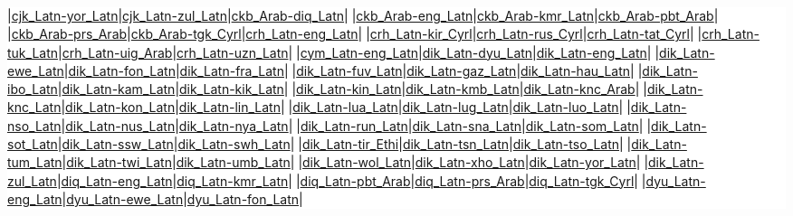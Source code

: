 |[cjk_Latn-yor_Latn](https://dl.fbaipublicfiles.com/nllb/data/cjk_Latn-yor_Latn.meta.v1.xz)|[cjk_Latn-zul_Latn](https://dl.fbaipublicfiles.com/nllb/data/cjk_Latn-zul_Latn.meta.v1.xz)|[ckb_Arab-diq_Latn](https://dl.fbaipublicfiles.com/nllb/data/ckb_Arab-diq_Latn.meta.v1.xz)|
|[ckb_Arab-eng_Latn](https://dl.fbaipublicfiles.com/nllb/data/ckb_Arab-eng_Latn.meta.v1.xz)|[ckb_Arab-kmr_Latn](https://dl.fbaipublicfiles.com/nllb/data/ckb_Arab-kmr_Latn.meta.v1.xz)|[ckb_Arab-pbt_Arab](https://dl.fbaipublicfiles.com/nllb/data/ckb_Arab-pbt_Arab.meta.v1.xz)|
|[ckb_Arab-prs_Arab](https://dl.fbaipublicfiles.com/nllb/data/ckb_Arab-prs_Arab.meta.v1.xz)|[ckb_Arab-tgk_Cyrl](https://dl.fbaipublicfiles.com/nllb/data/ckb_Arab-tgk_Cyrl.meta.v1.xz)|[crh_Latn-eng_Latn](https://dl.fbaipublicfiles.com/nllb/data/crh_Latn-eng_Latn.meta.v1.xz)|
|[crh_Latn-kir_Cyrl](https://dl.fbaipublicfiles.com/nllb/data/crh_Latn-kir_Cyrl.meta.v1.xz)|[crh_Latn-rus_Cyrl](https://dl.fbaipublicfiles.com/nllb/data/crh_Latn-rus_Cyrl.meta.v1.xz)|[crh_Latn-tat_Cyrl](https://dl.fbaipublicfiles.com/nllb/data/crh_Latn-tat_Cyrl.meta.v1.xz)|
|[crh_Latn-tuk_Latn](https://dl.fbaipublicfiles.com/nllb/data/crh_Latn-tuk_Latn.meta.v1.xz)|[crh_Latn-uig_Arab](https://dl.fbaipublicfiles.com/nllb/data/crh_Latn-uig_Arab.meta.v1.xz)|[crh_Latn-uzn_Latn](https://dl.fbaipublicfiles.com/nllb/data/crh_Latn-uzn_Latn.meta.v1.xz)|
|[cym_Latn-eng_Latn](https://dl.fbaipublicfiles.com/nllb/data/cym_Latn-eng_Latn.meta.v1.xz)|[dik_Latn-dyu_Latn](https://dl.fbaipublicfiles.com/nllb/data/dik_Latn-dyu_Latn.meta.v1.xz)|[dik_Latn-eng_Latn](https://dl.fbaipublicfiles.com/nllb/data/dik_Latn-eng_Latn.meta.v1.xz)|
|[dik_Latn-ewe_Latn](https://dl.fbaipublicfiles.com/nllb/data/dik_Latn-ewe_Latn.meta.v1.xz)|[dik_Latn-fon_Latn](https://dl.fbaipublicfiles.com/nllb/data/dik_Latn-fon_Latn.meta.v1.xz)|[dik_Latn-fra_Latn](https://dl.fbaipublicfiles.com/nllb/data/dik_Latn-fra_Latn.meta.v1.xz)|
|[dik_Latn-fuv_Latn](https://dl.fbaipublicfiles.com/nllb/data/dik_Latn-fuv_Latn.meta.v1.xz)|[dik_Latn-gaz_Latn](https://dl.fbaipublicfiles.com/nllb/data/dik_Latn-gaz_Latn.meta.v1.xz)|[dik_Latn-hau_Latn](https://dl.fbaipublicfiles.com/nllb/data/dik_Latn-hau_Latn.meta.v1.xz)|
|[dik_Latn-ibo_Latn](https://dl.fbaipublicfiles.com/nllb/data/dik_Latn-ibo_Latn.meta.v1.xz)|[dik_Latn-kam_Latn](https://dl.fbaipublicfiles.com/nllb/data/dik_Latn-kam_Latn.meta.v1.xz)|[dik_Latn-kik_Latn](https://dl.fbaipublicfiles.com/nllb/data/dik_Latn-kik_Latn.meta.v1.xz)|
|[dik_Latn-kin_Latn](https://dl.fbaipublicfiles.com/nllb/data/dik_Latn-kin_Latn.meta.v1.xz)|[dik_Latn-kmb_Latn](https://dl.fbaipublicfiles.com/nllb/data/dik_Latn-kmb_Latn.meta.v1.xz)|[dik_Latn-knc_Arab](https://dl.fbaipublicfiles.com/nllb/data/dik_Latn-knc_Arab.meta.v1.xz)|
|[dik_Latn-knc_Latn](https://dl.fbaipublicfiles.com/nllb/data/dik_Latn-knc_Latn.meta.v1.xz)|[dik_Latn-kon_Latn](https://dl.fbaipublicfiles.com/nllb/data/dik_Latn-kon_Latn.meta.v1.xz)|[dik_Latn-lin_Latn](https://dl.fbaipublicfiles.com/nllb/data/dik_Latn-lin_Latn.meta.v1.xz)|
|[dik_Latn-lua_Latn](https://dl.fbaipublicfiles.com/nllb/data/dik_Latn-lua_Latn.meta.v1.xz)|[dik_Latn-lug_Latn](https://dl.fbaipublicfiles.com/nllb/data/dik_Latn-lug_Latn.meta.v1.xz)|[dik_Latn-luo_Latn](https://dl.fbaipublicfiles.com/nllb/data/dik_Latn-luo_Latn.meta.v1.xz)|
|[dik_Latn-nso_Latn](https://dl.fbaipublicfiles.com/nllb/data/dik_Latn-nso_Latn.meta.v1.xz)|[dik_Latn-nus_Latn](https://dl.fbaipublicfiles.com/nllb/data/dik_Latn-nus_Latn.meta.v1.xz)|[dik_Latn-nya_Latn](https://dl.fbaipublicfiles.com/nllb/data/dik_Latn-nya_Latn.meta.v1.xz)|
|[dik_Latn-run_Latn](https://dl.fbaipublicfiles.com/nllb/data/dik_Latn-run_Latn.meta.v1.xz)|[dik_Latn-sna_Latn](https://dl.fbaipublicfiles.com/nllb/data/dik_Latn-sna_Latn.meta.v1.xz)|[dik_Latn-som_Latn](https://dl.fbaipublicfiles.com/nllb/data/dik_Latn-som_Latn.meta.v1.xz)|
|[dik_Latn-sot_Latn](https://dl.fbaipublicfiles.com/nllb/data/dik_Latn-sot_Latn.meta.v1.xz)|[dik_Latn-ssw_Latn](https://dl.fbaipublicfiles.com/nllb/data/dik_Latn-ssw_Latn.meta.v1.xz)|[dik_Latn-swh_Latn](https://dl.fbaipublicfiles.com/nllb/data/dik_Latn-swh_Latn.meta.v1.xz)|
|[dik_Latn-tir_Ethi](https://dl.fbaipublicfiles.com/nllb/data/dik_Latn-tir_Ethi.meta.v1.xz)|[dik_Latn-tsn_Latn](https://dl.fbaipublicfiles.com/nllb/data/dik_Latn-tsn_Latn.meta.v1.xz)|[dik_Latn-tso_Latn](https://dl.fbaipublicfiles.com/nllb/data/dik_Latn-tso_Latn.meta.v1.xz)|
|[dik_Latn-tum_Latn](https://dl.fbaipublicfiles.com/nllb/data/dik_Latn-tum_Latn.meta.v1.xz)|[dik_Latn-twi_Latn](https://dl.fbaipublicfiles.com/nllb/data/dik_Latn-twi_Latn.meta.v1.xz)|[dik_Latn-umb_Latn](https://dl.fbaipublicfiles.com/nllb/data/dik_Latn-umb_Latn.meta.v1.xz)|
|[dik_Latn-wol_Latn](https://dl.fbaipublicfiles.com/nllb/data/dik_Latn-wol_Latn.meta.v1.xz)|[dik_Latn-xho_Latn](https://dl.fbaipublicfiles.com/nllb/data/dik_Latn-xho_Latn.meta.v1.xz)|[dik_Latn-yor_Latn](https://dl.fbaipublicfiles.com/nllb/data/dik_Latn-yor_Latn.meta.v1.xz)|
|[dik_Latn-zul_Latn](https://dl.fbaipublicfiles.com/nllb/data/dik_Latn-zul_Latn.meta.v1.xz)|[diq_Latn-eng_Latn](https://dl.fbaipublicfiles.com/nllb/data/diq_Latn-eng_Latn.meta.v1.xz)|[diq_Latn-kmr_Latn](https://dl.fbaipublicfiles.com/nllb/data/diq_Latn-kmr_Latn.meta.v1.xz)|
|[diq_Latn-pbt_Arab](https://dl.fbaipublicfiles.com/nllb/data/diq_Latn-pbt_Arab.meta.v1.xz)|[diq_Latn-prs_Arab](https://dl.fbaipublicfiles.com/nllb/data/diq_Latn-prs_Arab.meta.v1.xz)|[diq_Latn-tgk_Cyrl](https://dl.fbaipublicfiles.com/nllb/data/diq_Latn-tgk_Cyrl.meta.v1.xz)|
|[dyu_Latn-eng_Latn](https://dl.fbaipublicfiles.com/nllb/data/dyu_Latn-eng_Latn.meta.v1.xz)|[dyu_Latn-ewe_Latn](https://dl.fbaipublicfiles.com/nllb/data/dyu_Latn-ewe_Latn.meta.v1.xz)|[dyu_Latn-fon_Latn](https://dl.fbaipublicfiles.com/nllb/data/dyu_Latn-fon_Latn.meta.v1.xz)|